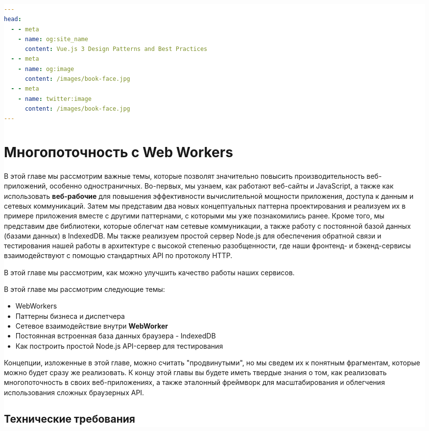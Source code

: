 ```yaml
---
head:
  - - meta
    - name: og:site_name
      content: Vue.js 3 Design Patterns and Best Practices
  - - meta
    - name: og:image
      content: /images/book-face.jpg
  - - meta
    - name: twitter:image
      content: /images/book-face.jpg
---
```


# Многопоточность с Web Workers

В этой главе мы рассмотрим важные темы, которые позволят значительно
повысить производительность веб-приложений, особенно одностраничных.
Во-первых, мы узнаем, как работают веб-сайты и JavaScript, а также как
использовать **веб-рабочие** для повышения эффективности вычислительной
мощности приложения, доступа к данным и сетевых коммуникаций. Затем мы
представим два новых концептуальных паттерна проектирования и реализуем
их в примере приложения вместе с другими паттернами, с которыми мы уже
познакомились ранее. Кроме того, мы представим две библиотеки, которые
облегчат нам сетевые коммуникации, а также работу с постоянной базой
данных (базами данных) в IndexedDB. Мы также реализуем простой сервер
Node.js для обеспечения обратной связи и тестирования нашей работы в
архитектуре с высокой степенью разобщенности, где наши фронтенд- и
бэкенд-сервисы взаимодействуют с помощью стандартных API по протоколу
HTTP.

В этой главе мы рассмотрим, как можно улучшить качество работы наших
сервисов.

В этой главе мы рассмотрим следующие темы:

-   WebWorkers
-   Паттерны бизнеса и диспетчера
-   Сетевое взаимодействие внутри
    **WebWorker**
-   Постоянная встроенная база данных браузера - IndexedDB
-   Как построить простой Node.js API-сервер для тестирования

Концепции, изложенные в этой главе, можно считать "продвинутыми", но мы
сведем их к понятным фрагментам, которые можно будет сразу же
реализовать. К концу этой главы вы будете иметь твердые знания о том,
как реализовать многопоточность в своих веб-приложениях, а также
эталонный фреймворк для масштабирования и облегчения использования
сложных браузерных API.

## Технические требования
